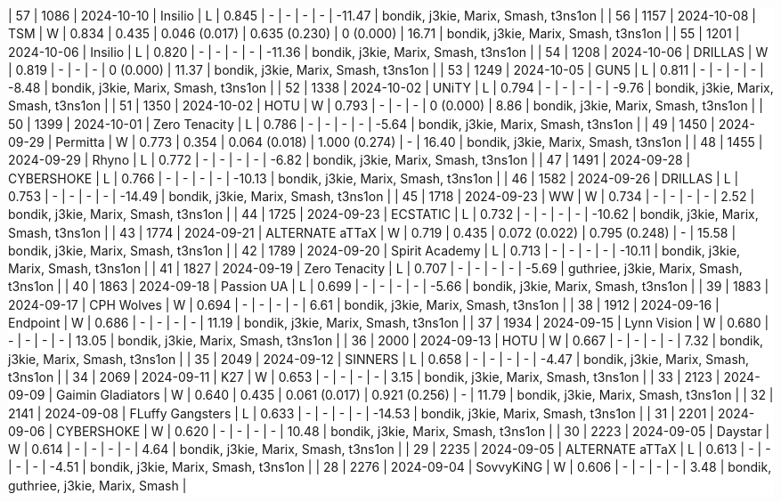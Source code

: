 |           57 |     1086 | 2024-10-10 | Insilio           | L   | 0.845      | -            | -                | -                | -         |   -11.47 | bondik, j3kie, Marix, Smash, t3ns1on    |
|           56 |     1157 | 2024-10-08 | TSM               | W   | 0.834      | 0.435        | 0.046 (0.017)    | 0.635 (0.230)    | 0 (0.000) |    16.71 | bondik, j3kie, Marix, Smash, t3ns1on    |
|           55 |     1201 | 2024-10-06 | Insilio           | L   | 0.820      | -            | -                | -                | -         |   -11.36 | bondik, j3kie, Marix, Smash, t3ns1on    |
|           54 |     1208 | 2024-10-06 | DRILLAS           | W   | 0.819      | -            | -                | -                | 0 (0.000) |    11.37 | bondik, j3kie, Marix, Smash, t3ns1on    |
|           53 |     1249 | 2024-10-05 | GUN5              | L   | 0.811      | -            | -                | -                | -         |    -8.48 | bondik, j3kie, Marix, Smash, t3ns1on    |
|           52 |     1338 | 2024-10-02 | UNiTY             | L   | 0.794      | -            | -                | -                | -         |    -9.76 | bondik, j3kie, Marix, Smash, t3ns1on    |
|           51 |     1350 | 2024-10-02 | HOTU              | W   | 0.793      | -            | -                | -                | 0 (0.000) |     8.86 | bondik, j3kie, Marix, Smash, t3ns1on    |
|           50 |     1399 | 2024-10-01 | Zero Tenacity     | L   | 0.786      | -            | -                | -                | -         |    -5.64 | bondik, j3kie, Marix, Smash, t3ns1on    |
|           49 |     1450 | 2024-09-29 | Permitta          | W   | 0.773      | 0.354        | 0.064 (0.018)    | 1.000 (0.274)    | -         |    16.40 | bondik, j3kie, Marix, Smash, t3ns1on    |
|           48 |     1455 | 2024-09-29 | Rhyno             | L   | 0.772      | -            | -                | -                | -         |    -6.82 | bondik, j3kie, Marix, Smash, t3ns1on    |
|           47 |     1491 | 2024-09-28 | CYBERSHOKE        | L   | 0.766      | -            | -                | -                | -         |   -10.13 | bondik, j3kie, Marix, Smash, t3ns1on    |
|           46 |     1582 | 2024-09-26 | DRILLAS           | L   | 0.753      | -            | -                | -                | -         |   -14.49 | bondik, j3kie, Marix, Smash, t3ns1on    |
|           45 |     1718 | 2024-09-23 | WW                | W   | 0.734      | -            | -                | -                | -         |     2.52 | bondik, j3kie, Marix, Smash, t3ns1on    |
|           44 |     1725 | 2024-09-23 | ECSTATIC          | L   | 0.732      | -            | -                | -                | -         |   -10.62 | bondik, j3kie, Marix, Smash, t3ns1on    |
|           43 |     1774 | 2024-09-21 | ALTERNATE aTTaX   | W   | 0.719      | 0.435        | 0.072 (0.022)    | 0.795 (0.248)    | -         |    15.58 | bondik, j3kie, Marix, Smash, t3ns1on    |
|           42 |     1789 | 2024-09-20 | Spirit Academy    | L   | 0.713      | -            | -                | -                | -         |   -10.11 | bondik, j3kie, Marix, Smash, t3ns1on    |
|           41 |     1827 | 2024-09-19 | Zero Tenacity     | L   | 0.707      | -            | -                | -                | -         |    -5.69 | guthriee, j3kie, Marix, Smash, t3ns1on  |
|           40 |     1863 | 2024-09-18 | Passion UA        | L   | 0.699      | -            | -                | -                | -         |    -5.66 | bondik, j3kie, Marix, Smash, t3ns1on    |
|           39 |     1883 | 2024-09-17 | CPH Wolves        | W   | 0.694      | -            | -                | -                | -         |     6.61 | bondik, j3kie, Marix, Smash, t3ns1on    |
|           38 |     1912 | 2024-09-16 | Endpoint          | W   | 0.686      | -            | -                | -                | -         |    11.19 | bondik, j3kie, Marix, Smash, t3ns1on    |
|           37 |     1934 | 2024-09-15 | Lynn Vision       | W   | 0.680      | -            | -                | -                | -         |    13.05 | bondik, j3kie, Marix, Smash, t3ns1on    |
|           36 |     2000 | 2024-09-13 | HOTU              | W   | 0.667      | -            | -                | -                | -         |     7.32 | bondik, j3kie, Marix, Smash, t3ns1on    |
|           35 |     2049 | 2024-09-12 | SINNERS           | L   | 0.658      | -            | -                | -                | -         |    -4.47 | bondik, j3kie, Marix, Smash, t3ns1on    |
|           34 |     2069 | 2024-09-11 | K27               | W   | 0.653      | -            | -                | -                | -         |     3.15 | bondik, j3kie, Marix, Smash, t3ns1on    |
|           33 |     2123 | 2024-09-09 | Gaimin Gladiators | W   | 0.640      | 0.435        | 0.061 (0.017)    | 0.921 (0.256)    | -         |    11.79 | bondik, j3kie, Marix, Smash, t3ns1on    |
|           32 |     2141 | 2024-09-08 | FLuffy Gangsters  | L   | 0.633      | -            | -                | -                | -         |   -14.53 | bondik, j3kie, Marix, Smash, t3ns1on    |
|           31 |     2201 | 2024-09-06 | CYBERSHOKE        | W   | 0.620      | -            | -                | -                | -         |    10.48 | bondik, j3kie, Marix, Smash, t3ns1on    |
|           30 |     2223 | 2024-09-05 | Daystar           | W   | 0.614      | -            | -                | -                | -         |     4.64 | bondik, j3kie, Marix, Smash, t3ns1on    |
|           29 |     2235 | 2024-09-05 | ALTERNATE aTTaX   | L   | 0.613      | -            | -                | -                | -         |    -4.51 | bondik, j3kie, Marix, Smash, t3ns1on    |
|           28 |     2276 | 2024-09-04 | SovvyKiNG         | W   | 0.606      | -            | -                | -                | -         |     3.48 | bondik, guthriee, j3kie, Marix, Smash   |